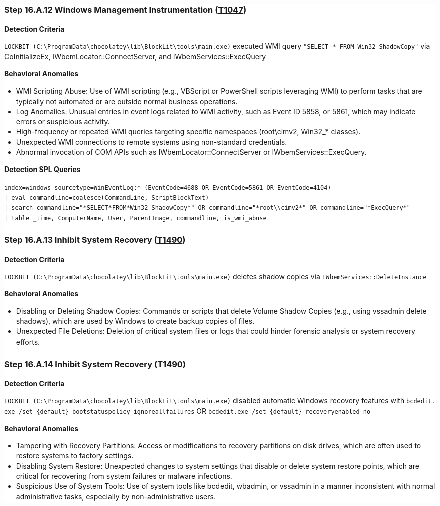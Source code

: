 ### Step 16.A.12 Windows Management Instrumentation ([T1047](https://attack.mitre.org/techniques/T1047/))

**Detection Criteria**

`LOCKBIT (C:\ProgramData\chocolatey\lib\BlockLit\tools\main.exe)` executed WMI query `"SELECT * FROM Win32_ShadowCopy"` via CoInitializeEx, IWbemLocator::ConnectServer, and IWbemServices::ExecQuery

**Behavioral Anomalies**

* WMI Scripting Abuse: Use of WMI scripting (e.g., VBScript or PowerShell scripts leveraging WMI) to perform tasks that are typically not automated or are outside normal business operations.
* Log Anomalies: Unusual entries in event logs related to WMI activity, such as Event ID 5858, or 5861, which may indicate errors or suspicious activity.
* High-frequency or repeated WMI queries targeting specific namespaces (root\cimv2, Win32_* classes).
* Unexpected WMI connections to remote systems using non-standard credentials.
* Abnormal invocation of COM APIs such as IWbemLocator::ConnectServer or IWbemServices::ExecQuery.

**Detection SPL Queries**

```
index=windows sourcetype=WinEventLog:* (EventCode=4688 OR EventCode=5861 OR EventCode=4104)
| eval commandline=coalesce(CommandLine, ScriptBlockText)
| search commandline="*SELECT*FROM*Win32_ShadowCopy*" OR commandline="*root\\cimv2*" OR commandline="*ExecQuery*"
| table _time, ComputerName, User, ParentImage, commandline, is_wmi_abuse
```

### Step 16.A.13 Inhibit System Recovery ([T1490](https://attack.mitre.org/techniques/T1490/))

**Detection Criteria**

`LOCKBIT (C:\ProgramData\chocolatey\lib\BlockLit\tools\main.exe)` deletes shadow copies via `IWbemServices::DeleteInstance`

**Behavioral Anomalies**

* Disabling or Deleting Shadow Copies: Commands or scripts that delete Volume Shadow Copies (e.g., using vssadmin delete shadows), which are used by Windows to create backup copies of files.
* Unexpected File Deletions: Deletion of critical system files or logs that could hinder forensic analysis or system recovery efforts.

### Step 16.A.14 Inhibit System Recovery ([T1490](https://attack.mitre.org/techniques/T1490/))

**Detection Criteria**

`LOCKBIT (C:\ProgramData\chocolatey\lib\BlockLit\tools\main.exe)` disabled automatic Windows recovery features with `bcdedit.exe /set {default} bootstatuspolicy ignoreallfailures` OR `bcdedit.exe /set {default} recoveryenabled no`

**Behavioral Anomalies**

* Tampering with Recovery Partitions: Access or modifications to recovery partitions on disk drives, which are often used to restore systems to factory settings.
* Disabling System Restore: Unexpected changes to system settings that disable or delete system restore points, which are critical for recovering from system failures or malware infections.
* Suspicious Use of System Tools: Use of system tools like bcdedit, wbadmin, or vssadmin in a manner inconsistent with normal administrative tasks, especially by non-administrative users.
